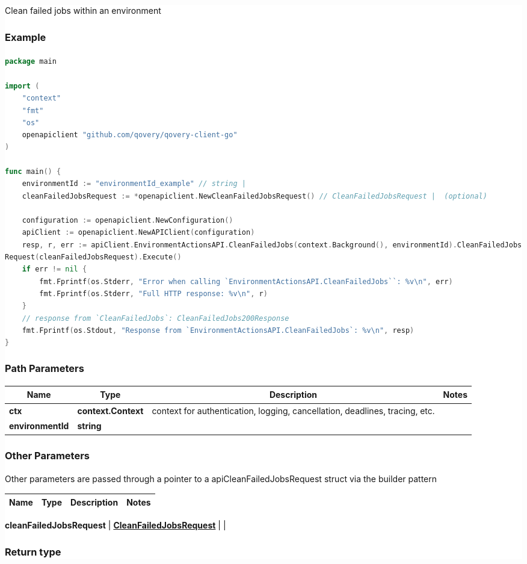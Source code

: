 Clean failed jobs within an environment

### Example

```go
package main

import (
	"context"
	"fmt"
	"os"
	openapiclient "github.com/qovery/qovery-client-go"
)

func main() {
	environmentId := "environmentId_example" // string | 
	cleanFailedJobsRequest := *openapiclient.NewCleanFailedJobsRequest() // CleanFailedJobsRequest |  (optional)

	configuration := openapiclient.NewConfiguration()
	apiClient := openapiclient.NewAPIClient(configuration)
	resp, r, err := apiClient.EnvironmentActionsAPI.CleanFailedJobs(context.Background(), environmentId).CleanFailedJobsRequest(cleanFailedJobsRequest).Execute()
	if err != nil {
		fmt.Fprintf(os.Stderr, "Error when calling `EnvironmentActionsAPI.CleanFailedJobs``: %v\n", err)
		fmt.Fprintf(os.Stderr, "Full HTTP response: %v\n", r)
	}
	// response from `CleanFailedJobs`: CleanFailedJobs200Response
	fmt.Fprintf(os.Stdout, "Response from `EnvironmentActionsAPI.CleanFailedJobs`: %v\n", resp)
}
```

### Path Parameters


Name | Type | Description  | Notes
------------- | ------------- | ------------- | -------------
**ctx** | **context.Context** | context for authentication, logging, cancellation, deadlines, tracing, etc.
**environmentId** | **string** |  | 

### Other Parameters

Other parameters are passed through a pointer to a apiCleanFailedJobsRequest struct via the builder pattern


Name | Type | Description  | Notes
------------- | ------------- | ------------- | -------------

 **cleanFailedJobsRequest** | [**CleanFailedJobsRequest**](CleanFailedJobsRequest.md) |  | 

### Return type
